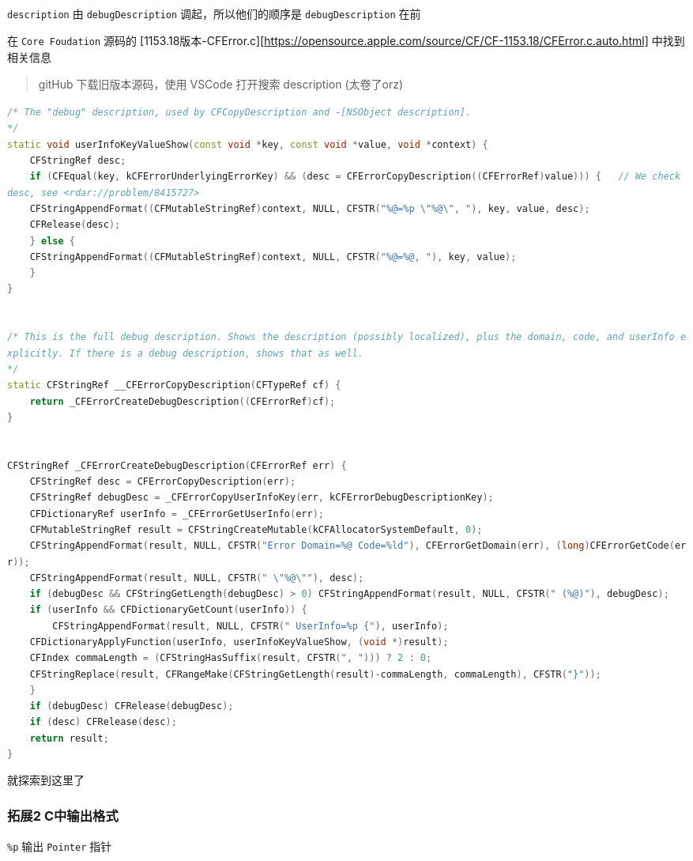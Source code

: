 `description` 由 `debugDescription` 调起，所以他们的顺序是 `debugDescription` 在前

在 `Core Foudation` 源码的 [1153.18版本-CFError.c][https://opensource.apple.com/source/CF/CF-1153.18/CFError.c.auto.html] 中找到相关信息

> gitHub 下载旧版本源码，使用 VSCode 打开搜索  description (太卷了orz)

```C++
/* The "debug" description, used by CFCopyDescription and -[NSObject description].
*/
static void userInfoKeyValueShow(const void *key, const void *value, void *context) {
    CFStringRef desc;
    if (CFEqual(key, kCFErrorUnderlyingErrorKey) && (desc = CFErrorCopyDescription((CFErrorRef)value))) {	// We check desc, see <rdar://problem/8415727>
	CFStringAppendFormat((CFMutableStringRef)context, NULL, CFSTR("%@=%p \"%@\", "), key, value, desc); 
	CFRelease(desc);
    } else {
	CFStringAppendFormat((CFMutableStringRef)context, NULL, CFSTR("%@=%@, "), key, value); 
    }
}


/* This is the full debug description. Shows the description (possibly localized), plus the domain, code, and userInfo explicitly. If there is a debug description, shows that as well. 
*/
static CFStringRef __CFErrorCopyDescription(CFTypeRef cf) {
    return _CFErrorCreateDebugDescription((CFErrorRef)cf);
}


CFStringRef _CFErrorCreateDebugDescription(CFErrorRef err) {
    CFStringRef desc = CFErrorCopyDescription(err);
    CFStringRef debugDesc = _CFErrorCopyUserInfoKey(err, kCFErrorDebugDescriptionKey);
    CFDictionaryRef userInfo = _CFErrorGetUserInfo(err);
    CFMutableStringRef result = CFStringCreateMutable(kCFAllocatorSystemDefault, 0);
    CFStringAppendFormat(result, NULL, CFSTR("Error Domain=%@ Code=%ld"), CFErrorGetDomain(err), (long)CFErrorGetCode(err));
    CFStringAppendFormat(result, NULL, CFSTR(" \"%@\""), desc);
    if (debugDesc && CFStringGetLength(debugDesc) > 0) CFStringAppendFormat(result, NULL, CFSTR(" (%@)"), debugDesc);
    if (userInfo && CFDictionaryGetCount(userInfo)) {
        CFStringAppendFormat(result, NULL, CFSTR(" UserInfo=%p {"), userInfo);
	CFDictionaryApplyFunction(userInfo, userInfoKeyValueShow, (void *)result);
	CFIndex commaLength = (CFStringHasSuffix(result, CFSTR(", "))) ? 2 : 0;
	CFStringReplace(result, CFRangeMake(CFStringGetLength(result)-commaLength, commaLength), CFSTR("}"));
    }
    if (debugDesc) CFRelease(debugDesc);
    if (desc) CFRelease(desc);
    return result;
}

```

就探索到这里了



### 拓展2 C中输出格式

`%p` 输出 `Pointer` 指针